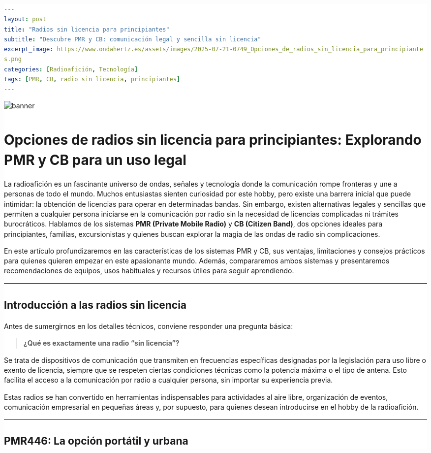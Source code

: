 ```yaml
---
layout: post
title: "Radios sin licencia para principiantes"
subtitle: "Descubre PMR y CB: comunicación legal y sencilla sin licencia"
excerpt_image: https://www.ondahertz.es/assets/images/2025-07-21-0749_Opciones_de_radios_sin_licencia_para_principiantes.png
categories: [Radioafición, Tecnología]
tags: [PMR, CB, radio sin licencia, principiantes]
---
```


![banner](https://www.ondahertz.es/assets/images/2025-07-21-0749_Opciones_de_radios_sin_licencia_para_principiantes.png "Diversos equipos de radio y tecnología relacionados con la radioafición y comunicación global.")

# Opciones de radios sin licencia para principiantes: Explorando PMR y CB para un uso legal

La radioafición es un fascinante universo de ondas, señales y tecnología donde la comunicación rompe fronteras y une a personas de todo el mundo. Muchos entusiastas sienten curiosidad por este hobby, pero existe una barrera inicial que puede intimidar: la obtención de licencias para operar en determinadas bandas. Sin embargo, existen alternativas legales y sencillas que permiten a cualquier persona iniciarse en la comunicación por radio sin la necesidad de licencias complicadas ni trámites burocráticos. Hablamos de los sistemas **PMR (Private Mobile Radio)** y **CB (Citizen Band)**, dos opciones ideales para principiantes, familias, excursionistas y quienes buscan explorar la magia de las ondas de radio sin complicaciones.

En este artículo profundizaremos en las características de los sistemas PMR y CB, sus ventajas, limitaciones y consejos prácticos para quienes quieren empezar en este apasionante mundo. Además, compararemos ambos sistemas y presentaremos recomendaciones de equipos, usos habituales y recursos útiles para seguir aprendiendo.

---

## Introducción a las radios sin licencia

Antes de sumergirnos en los detalles técnicos, conviene responder una pregunta básica:

> **¿Qué es exactamente una radio “sin licencia”?**

Se trata de dispositivos de comunicación que transmiten en frecuencias específicas designadas por la legislación para uso libre o exento de licencia, siempre que se respeten ciertas condiciones técnicas como la potencia máxima o el tipo de antena. Esto facilita el acceso a la comunicación por radio a cualquier persona, sin importar su experiencia previa.

Estas radios se han convertido en herramientas indispensables para actividades al aire libre, organización de eventos, comunicación empresarial en pequeñas áreas y, por supuesto, para quienes desean introducirse en el hobby de la radioafición.

---

## PMR446: La opción portátil y urbana
